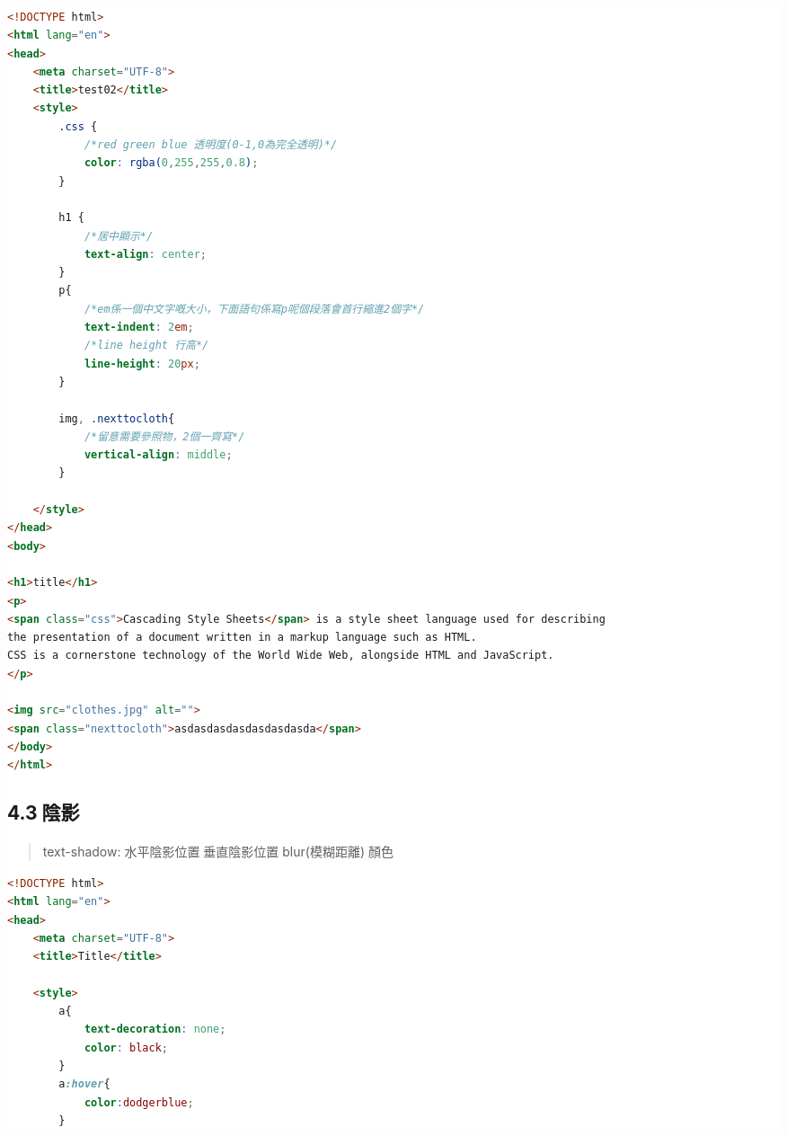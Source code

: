 ```html
<!DOCTYPE html>
<html lang="en">
<head>
    <meta charset="UTF-8">
    <title>test02</title>
    <style>
        .css {
            /*red green blue 透明度(0-1,0為完全透明)*/
            color: rgba(0,255,255,0.8);
        }

        h1 {
            /*居中顯示*/
            text-align: center;
        }
        p{
            /*em係一個中文字嘅大小，下面語句係寫p呢個段落會首行縮進2個字*/
            text-indent: 2em;
            /*line height 行高*/
            line-height: 20px;
        }
		
        img, .nexttocloth{
            /*留意需要參照物，2個一齊寫*/
            vertical-align: middle;
        }

    </style>
</head>
<body>

<h1>title</h1>
<p>
<span class="css">Cascading Style Sheets</span> is a style sheet language used for describing
the presentation of a document written in a markup language such as HTML.
CSS is a cornerstone technology of the World Wide Web, alongside HTML and JavaScript.
</p>

<img src="clothes.jpg" alt="">
<span class="nexttocloth">asdasdasdasdasdasdasda</span>
</body>
</html>
```

## 4.3 陰影

> text-shadow: 水平陰影位置  垂直陰影位置  blur(模糊距離)  顏色

```html
<!DOCTYPE html>
<html lang="en">
<head>
    <meta charset="UTF-8">
    <title>Title</title>

    <style>
        a{
            text-decoration: none;
            color: black;
        }
        a:hover{
            color:dodgerblue;
        }
```